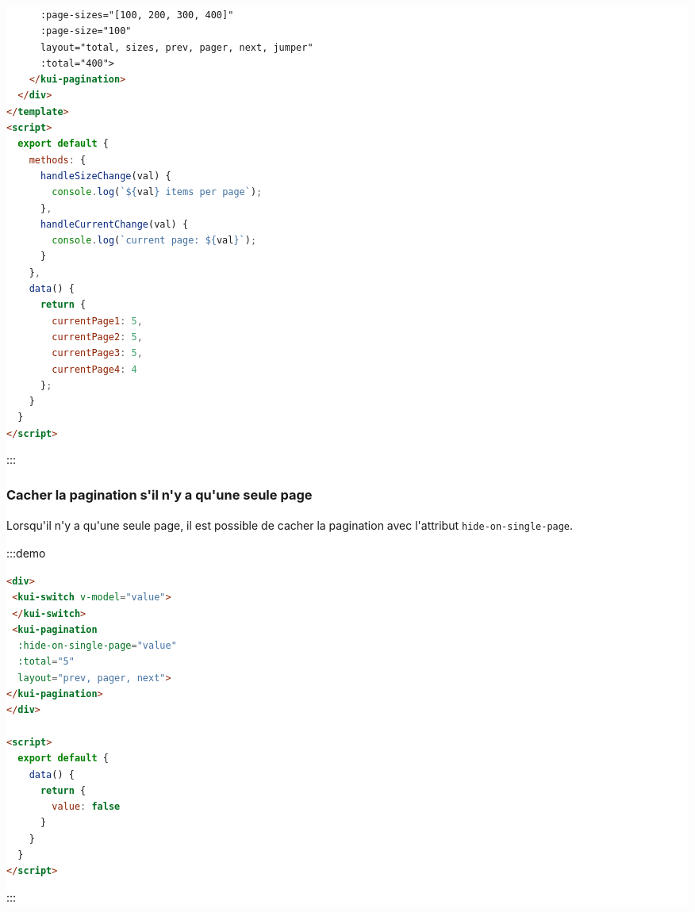 ```html
      :page-sizes="[100, 200, 300, 400]"
      :page-size="100"
      layout="total, sizes, prev, pager, next, jumper"
      :total="400">
    </kui-pagination>
  </div>
</template>
<script>
  export default {
    methods: {
      handleSizeChange(val) {
        console.log(`${val} items per page`);
      },
      handleCurrentChange(val) {
        console.log(`current page: ${val}`);
      }
    },
    data() {
      return {
        currentPage1: 5,
        currentPage2: 5,
        currentPage3: 5,
        currentPage4: 4
      };
    }
  }
</script>
```
:::

### Cacher la pagination s'il n'y a qu'une seule page

Lorsqu'il n'y a qu'une seule page, il est possible de cacher la pagination avec l'attribut `hide-on-single-page`.

:::demo
```html
<div>
 <kui-switch v-model="value">
 </kui-switch>
 <kui-pagination
  :hide-on-single-page="value"
  :total="5"
  layout="prev, pager, next">
</kui-pagination>
</div>

<script>
  export default {
    data() {
      return {
        value: false
      }
    }
  }
</script>
```
:::
